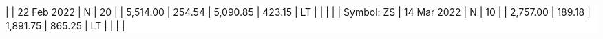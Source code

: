 |                                                                                                                                                                                      | 22 Feb 2022                                                                                                                                                                          | N                                                                                                                                                                                    | 20                                                                                                                                                                                   |                                                                                                                                                                                      | 5,514.00                                                                                                                                                                             | 254.54                                                                                                                                                                               | 5,090.85                                                                                                                                                                             | 423.15                                                                                                                                                                               | LT                                                                                                                                                                                   |                                                                                                                                                                                      |                                                                                                                                                                                      |                                                                                                                                                                                      |
| Symbol: ZS                                                                                                                                                                           | 14 Mar 2022                                                                                                                                                                          | N                                                                                                                                                                                    | 10                                                                                                                                                                                   |                                                                                                                                                                                      | 2,757.00                                                                                                                                                                             | 189.18                                                                                                                                                                               | 1,891.75                                                                                                                                                                             | 865.25                                                                                                                                                                               | LT                                                                                                                                                                                   |                                                                                                                                                                                      |                                                                                                                                                                                      |                                                                                                                                                                                      |